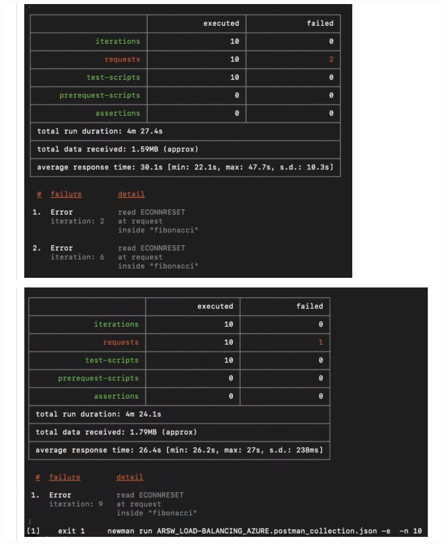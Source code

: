    > ![](images/part2/cuatrohilos2.jpg)
                                                                                                                                                                                                                                                                                                                                                                                                                                                                                                                                                                                                                                                                                                                                                                                                                                                                                                             
   > ![](images/part2/cuatrohilos3.jpg)
                                                                                                                                                                                                                                                                                                                                                                                                                                                                                                                                                                                                                                                                                                                                                                                                                                                                                                                                                                                                                                                                                                                                                                                                                                                                                                                                                                                                                                                                                                                                                                                                                                                                                                                                                                                                                                                                   
